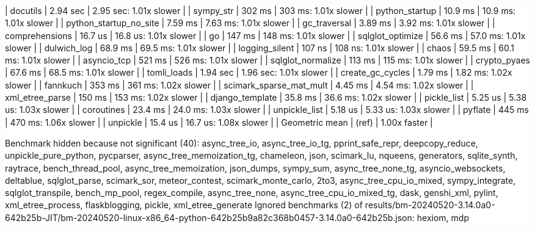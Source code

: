 | docutils                 | 2.94 sec                                                              | 2.95 sec: 1.01x slower                                                        |
| sympy_str                | 302 ms                                                                | 303 ms: 1.01x slower                                                          |
| python_startup           | 10.9 ms                                                               | 10.9 ms: 1.01x slower                                                         |
| python_startup_no_site   | 7.59 ms                                                               | 7.63 ms: 1.01x slower                                                         |
| gc_traversal             | 3.89 ms                                                               | 3.92 ms: 1.01x slower                                                         |
| comprehensions           | 16.7 us                                                               | 16.8 us: 1.01x slower                                                         |
| go                       | 147 ms                                                                | 148 ms: 1.01x slower                                                          |
| sqlglot_optimize         | 56.6 ms                                                               | 57.0 ms: 1.01x slower                                                         |
| dulwich_log              | 68.9 ms                                                               | 69.5 ms: 1.01x slower                                                         |
| logging_silent           | 107 ns                                                                | 108 ns: 1.01x slower                                                          |
| chaos                    | 59.5 ms                                                               | 60.1 ms: 1.01x slower                                                         |
| asyncio_tcp              | 521 ms                                                                | 526 ms: 1.01x slower                                                          |
| sqlglot_normalize        | 113 ms                                                                | 115 ms: 1.01x slower                                                          |
| crypto_pyaes             | 67.6 ms                                                               | 68.5 ms: 1.01x slower                                                         |
| tomli_loads              | 1.94 sec                                                              | 1.96 sec: 1.01x slower                                                        |
| create_gc_cycles         | 1.79 ms                                                               | 1.82 ms: 1.02x slower                                                         |
| fannkuch                 | 353 ms                                                                | 361 ms: 1.02x slower                                                          |
| scimark_sparse_mat_mult  | 4.45 ms                                                               | 4.54 ms: 1.02x slower                                                         |
| xml_etree_parse          | 150 ms                                                                | 153 ms: 1.02x slower                                                          |
| django_template          | 35.8 ms                                                               | 36.6 ms: 1.02x slower                                                         |
| pickle_list              | 5.25 us                                                               | 5.38 us: 1.03x slower                                                         |
| coroutines               | 23.4 ms                                                               | 24.0 ms: 1.03x slower                                                         |
| unpickle_list            | 5.18 us                                                               | 5.33 us: 1.03x slower                                                         |
| pyflate                  | 445 ms                                                                | 470 ms: 1.06x slower                                                          |
| unpickle                 | 15.4 us                                                               | 16.7 us: 1.08x slower                                                         |
| Geometric mean           | (ref)                                                                 | 1.00x faster                                                                  |

Benchmark hidden because not significant (40): async_tree_io, async_tree_io_tg, pprint_safe_repr, deepcopy_reduce, unpickle_pure_python, pycparser, async_tree_memoization_tg, chameleon, json, scimark_lu, nqueens, generators, sqlite_synth, raytrace, bench_thread_pool, async_tree_memoization, json_dumps, sympy_sum, async_tree_none_tg, asyncio_websockets, deltablue, sqlglot_parse, scimark_sor, meteor_contest, scimark_monte_carlo, 2to3, async_tree_cpu_io_mixed, sympy_integrate, sqlglot_transpile, bench_mp_pool, regex_compile, async_tree_none, async_tree_cpu_io_mixed_tg, dask, genshi_xml, pylint, xml_etree_process, flaskblogging, pickle, xml_etree_generate
Ignored benchmarks (2) of results/bm-20240520-3.14.0a0-642b25b-JIT/bm-20240520-linux-x86_64-python-642b25b9a82c368b0457-3.14.0a0-642b25b.json: hexiom, mdp
